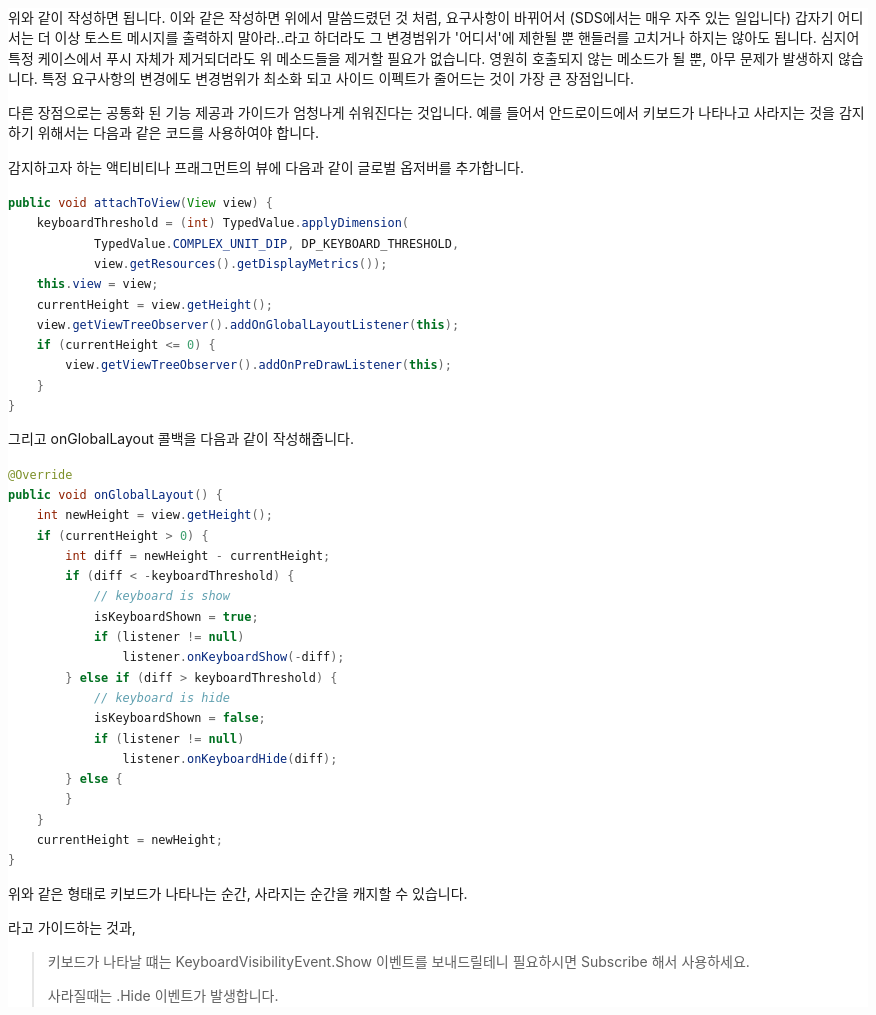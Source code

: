 위와 같이 작성하면 됩니다. 이와 같은 작성하면 위에서 말씀드렸던 것 처럼, 요구사항이 바뀌어서 (SDS에서는 매우 자주 있는 일입니다) 갑자기 어디서는 더 이상 토스트 메시지를 출력하지 말아라..라고 하더라도 그 변경범위가 '어디서'에 제한될 뿐 핸들러를 고치거나 하지는 않아도 됩니다. 심지어 특정 케이스에서 푸시 자체가 제거되더라도 위 메소드들을 제거할 필요가 없습니다. 영원히 호출되지 않는 메소드가 될 뿐, 아무 문제가 발생하지 않습니다. 특정 요구사항의 변경에도 변경범위가 최소화 되고 사이드 이펙트가 줄어드는 것이 가장 큰 장점입니다.

다른 장점으로는 공통화 된 기능 제공과 가이드가 엄청나게 쉬워진다는 것입니다. 예를 들어서 안드로이드에서 키보드가 나타나고 사라지는 것을 감지하기 위해서는 다음과 같은 코드를 사용하여야 합니다.

감지하고자 하는 액티비티나 프래그먼트의 뷰에 다음과 같이 글로벌 옵저버를 추가합니다.

``` java
public void attachToView(View view) {  
    keyboardThreshold = (int) TypedValue.applyDimension( 
            TypedValue.COMPLEX_UNIT_DIP, DP_KEYBOARD_THRESHOLD,
            view.getResources().getDisplayMetrics());  
    this.view = view; 
    currentHeight = view.getHeight(); 
    view.getViewTreeObserver().addOnGlobalLayoutListener(this);  
    if (currentHeight <= 0) { 
        view.getViewTreeObserver().addOnPreDrawListener(this); 
    }
}
```

그리고 onGlobalLayout 콜백을 다음과 같이 작성해줍니다.

``` java
@Override
public void onGlobalLayout() {
    int newHeight = view.getHeight();
    if (currentHeight > 0) {
        int diff = newHeight - currentHeight;
        if (diff < -keyboardThreshold) {
            // keyboard is show
            isKeyboardShown = true;
            if (listener != null)
                listener.onKeyboardShow(-diff);
        } else if (diff > keyboardThreshold) {
            // keyboard is hide
            isKeyboardShown = false;
            if (listener != null)
                listener.onKeyboardHide(diff);
        } else {
        }
    }
    currentHeight = newHeight;
}
```
위와 같은 형태로 키보드가 나타나는 순간, 사라지는 순간을 캐지할 수 있습니다.

라고 가이드하는 것과,

> 키보드가 나타날 떄는 KeyboardVisibilityEvent.Show 이벤트를 보내드릴테니 필요하시면 Subscribe 해서 사용하세요.
>
> 사라질때는 .Hide 이벤트가 발생합니다.
